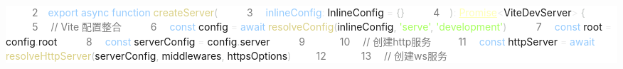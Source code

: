 </span><span class="linenumber react-syntax-highlighter-line-number" style="display:inline-block;min-width:3.25em;padding-right:1em;text-align:right;user-select:none;color:#7C7C7C">2</span><span></span><span class="token module" style="color:#96CBFE">export</span><span> </span><span class="token" style="color:#96CBFE">async</span><span> </span><span class="token" style="color:#96CBFE">function</span><span> </span><span class="token" style="color:#DAD085">createServer</span><span class="token" style="color:#c5c8c6">(</span><span>
</span><span class="linenumber react-syntax-highlighter-line-number" style="display:inline-block;min-width:3.25em;padding-right:1em;text-align:right;user-select:none;color:#7C7C7C">3</span><span>    </span><span class="token parameter literal-property" style="color:#96CBFE">inlineConfig</span><span class="token parameter" style="color:#EDEDED">:</span><span class="token parameter"> </span><span class="token parameter maybe-class-name">InlineConfig</span><span class="token parameter"> </span><span class="token parameter" style="color:#EDEDED">=</span><span class="token parameter"> </span><span class="token parameter" style="color:#c5c8c6">{</span><span class="token parameter" style="color:#c5c8c6">}</span><span>
</span><span class="linenumber react-syntax-highlighter-line-number" style="display:inline-block;min-width:3.25em;padding-right:1em;text-align:right;user-select:none;color:#7C7C7C">4</span><span></span><span class="token" style="color:#c5c8c6">)</span><span class="token" style="color:#EDEDED">:</span><span> </span><span class="token known-class-name" style="color:#FFFFB6;text-decoration:underline">Promise</span><span class="token" style="color:#EDEDED"><</span><span class="token maybe-class-name">ViteDevServer</span><span class="token" style="color:#EDEDED">></span><span> </span><span class="token" style="color:#c5c8c6">{</span><span>
</span><span class="linenumber react-syntax-highlighter-line-number" style="display:inline-block;min-width:3.25em;padding-right:1em;text-align:right;user-select:none;color:#7C7C7C">5</span><span>    </span><span class="token" style="color:#7C7C7C">// Vite &#x914D;&#x7F6E;&#x6574;&#x5408;</span><span>
</span><span class="linenumber react-syntax-highlighter-line-number" style="display:inline-block;min-width:3.25em;padding-right:1em;text-align:right;user-select:none;color:#7C7C7C">6</span><span>    </span><span class="token" style="color:#96CBFE">const</span><span> config </span><span class="token" style="color:#EDEDED">=</span><span> </span><span class="token control-flow" style="color:#96CBFE">await</span><span> </span><span class="token" style="color:#DAD085">resolveConfig</span><span class="token" style="color:#c5c8c6">(</span><span>inlineConfig</span><span class="token" style="color:#c5c8c6">,</span><span> </span><span class="token" style="color:#A8FF60">'serve'</span><span class="token" style="color:#c5c8c6">,</span><span> </span><span class="token" style="color:#A8FF60">'development'</span><span class="token" style="color:#c5c8c6">)</span><span>
</span><span class="linenumber react-syntax-highlighter-line-number" style="display:inline-block;min-width:3.25em;padding-right:1em;text-align:right;user-select:none;color:#7C7C7C">7</span><span>    </span><span class="token" style="color:#96CBFE">const</span><span> root </span><span class="token" style="color:#EDEDED">=</span><span> config</span><span class="token" style="color:#c5c8c6">.</span><span class="token property-access">root</span><span>
</span><span class="linenumber react-syntax-highlighter-line-number" style="display:inline-block;min-width:3.25em;padding-right:1em;text-align:right;user-select:none;color:#7C7C7C">8</span><span>    </span><span class="token" style="color:#96CBFE">const</span><span> serverConfig </span><span class="token" style="color:#EDEDED">=</span><span> config</span><span class="token" style="color:#c5c8c6">.</span><span class="token property-access">server</span><span>
</span><span class="linenumber react-syntax-highlighter-line-number" style="display:inline-block;min-width:3.25em;padding-right:1em;text-align:right;user-select:none;color:#7C7C7C">9</span>
<span class="linenumber react-syntax-highlighter-line-number" style="display:inline-block;min-width:3.25em;padding-right:1em;text-align:right;user-select:none;color:#7C7C7C">10</span><span>    </span><span class="token" style="color:#7C7C7C">// &#x521B;&#x5EFA;http&#x670D;&#x52A1;</span><span>
</span><span class="linenumber react-syntax-highlighter-line-number" style="display:inline-block;min-width:3.25em;padding-right:1em;text-align:right;user-select:none;color:#7C7C7C">11</span><span>    </span><span class="token" style="color:#96CBFE">const</span><span> httpServer </span><span class="token" style="color:#EDEDED">=</span><span> </span><span class="token control-flow" style="color:#96CBFE">await</span><span> </span><span class="token" style="color:#DAD085">resolveHttpServer</span><span class="token" style="color:#c5c8c6">(</span><span>serverConfig</span><span class="token" style="color:#c5c8c6">,</span><span> middlewares</span><span class="token" style="color:#c5c8c6">,</span><span> httpsOptions</span><span class="token" style="color:#c5c8c6">)</span><span>
</span><span class="linenumber react-syntax-highlighter-line-number" style="display:inline-block;min-width:3.25em;padding-right:1em;text-align:right;user-select:none;color:#7C7C7C">12</span>
<span class="linenumber react-syntax-highlighter-line-number" style="display:inline-block;min-width:3.25em;padding-right:1em;text-align:right;user-select:none;color:#7C7C7C">13</span><span>    </span><span class="token" style="color:#7C7C7C">// &#x521B;&#x5EFA;ws&#x670D;&#x52A1;</span><span>